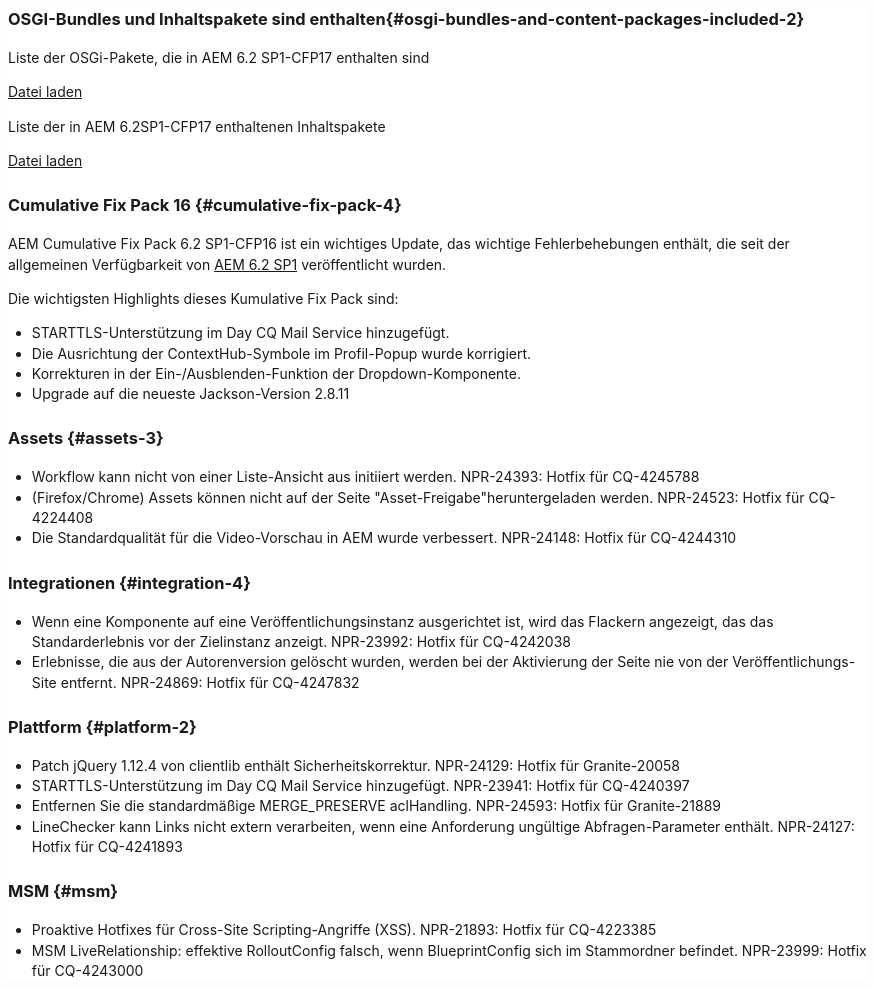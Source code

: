 ### OSGI-Bundles und Inhaltspakete sind enthalten{#osgi-bundles-and-content-packages-included-2}

Liste der OSGi-Pakete, die in AEM 6.2 SP1-CFP17 enthalten sind

[Datei laden](assets/do-not-localize/62cfp17updated_bundles.txt)

Liste der in AEM 6.2SP1-CFP17 enthaltenen Inhaltspakete

[Datei laden](assets/do-not-localize/content_package_62sp1_cfp17_2.txt)

### Cumulative Fix Pack 16 {#cumulative-fix-pack-4}

AEM Cumulative Fix Pack 6.2 SP1-CFP16 ist ein wichtiges Update, das wichtige Fehlerbehebungen enthält, die seit der allgemeinen Verfügbarkeit von [AEM 6.2 SP1](https://helpx.adobe.com/experience-manager/6-2/release-notes/sp1.html) veröffentlicht wurden.

Die wichtigsten Highlights dieses Kumulative Fix Pack sind:

* STARTTLS-Unterstützung im Day CQ Mail Service hinzugefügt.
* Die Ausrichtung der ContextHub-Symbole im Profil-Popup wurde korrigiert.
* Korrekturen in der Ein-/Ausblenden-Funktion der Dropdown-Komponente.
* Upgrade auf die neueste Jackson-Version 2.8.11

### Assets {#assets-3}

* Workflow kann nicht von einer Liste-Ansicht aus initiiert werden. NPR-24393: Hotfix für CQ-4245788
* (Firefox/Chrome) Assets können nicht auf der Seite &quot;Asset-Freigabe&quot;heruntergeladen werden. NPR-24523: Hotfix für CQ-4224408
* Die Standardqualität für die Video-Vorschau in AEM wurde verbessert. NPR-24148: Hotfix für CQ-4244310

### Integrationen {#integration-4}

* Wenn eine Komponente auf eine Veröffentlichungsinstanz ausgerichtet ist, wird das Flackern angezeigt, das das Standarderlebnis vor der Zielinstanz anzeigt. NPR-23992: Hotfix für CQ-4242038
* Erlebnisse, die aus der Autorenversion gelöscht wurden, werden bei der Aktivierung der Seite nie von der Veröffentlichungs-Site entfernt. NPR-24869: Hotfix für CQ-4247832

### Plattform {#platform-2}

* Patch jQuery 1.12.4 von clientlib enthält Sicherheitskorrektur. NPR-24129: Hotfix für Granite-20058
* STARTTLS-Unterstützung im Day CQ Mail Service hinzugefügt. NPR-23941: Hotfix für CQ-4240397
* Entfernen Sie die standardmäßige MERGE_PRESERVE aclHandling. NPR-24593: Hotfix für Granite-21889
* LineChecker kann Links nicht extern verarbeiten, wenn eine Anforderung ungültige Abfragen-Parameter enthält. NPR-24127: Hotfix für CQ-4241893

### MSM {#msm}

* Proaktive Hotfixes für Cross-Site Scripting-Angriffe (XSS). NPR-21893: Hotfix für CQ-4223385
* MSM LiveRelationship: effektive RolloutConfig falsch, wenn BlueprintConfig sich im Stammordner befindet. NPR-23999: Hotfix für CQ-4243000
